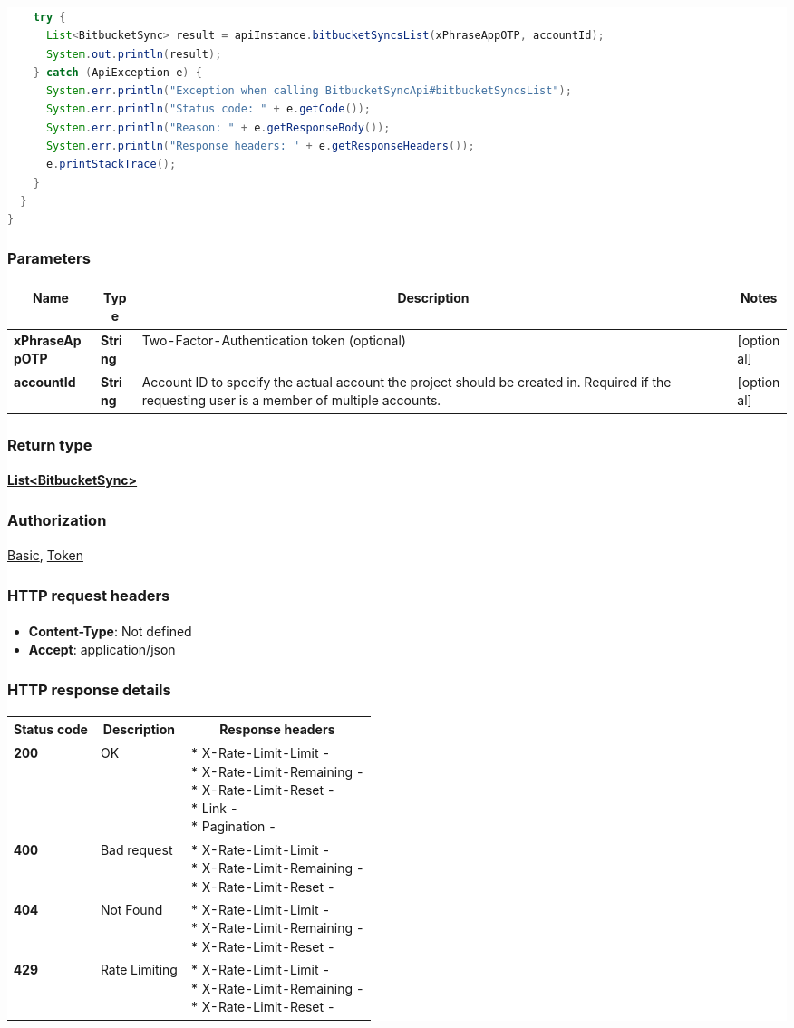 ```java
    try {
      List<BitbucketSync> result = apiInstance.bitbucketSyncsList(xPhraseAppOTP, accountId);
      System.out.println(result);
    } catch (ApiException e) {
      System.err.println("Exception when calling BitbucketSyncApi#bitbucketSyncsList");
      System.err.println("Status code: " + e.getCode());
      System.err.println("Reason: " + e.getResponseBody());
      System.err.println("Response headers: " + e.getResponseHeaders());
      e.printStackTrace();
    }
  }
}
```

### Parameters

Name | Type | Description  | Notes
------------- | ------------- | ------------- | -------------
 **xPhraseAppOTP** | **String**| Two-Factor-Authentication token (optional) | [optional]
 **accountId** | **String**| Account ID to specify the actual account the project should be created in. Required if the requesting user is a member of multiple accounts. | [optional]

### Return type

[**List&lt;BitbucketSync&gt;**](BitbucketSync.md)

### Authorization

[Basic](../README.md#Basic), [Token](../README.md#Token)

### HTTP request headers

 - **Content-Type**: Not defined
 - **Accept**: application/json

### HTTP response details
| Status code | Description | Response headers |
|-------------|-------------|------------------|
**200** | OK |  * X-Rate-Limit-Limit -  <br>  * X-Rate-Limit-Remaining -  <br>  * X-Rate-Limit-Reset -  <br>  * Link -  <br>  * Pagination -  <br>  |
**400** | Bad request |  * X-Rate-Limit-Limit -  <br>  * X-Rate-Limit-Remaining -  <br>  * X-Rate-Limit-Reset -  <br>  |
**404** | Not Found |  * X-Rate-Limit-Limit -  <br>  * X-Rate-Limit-Remaining -  <br>  * X-Rate-Limit-Reset -  <br>  |
**429** | Rate Limiting |  * X-Rate-Limit-Limit -  <br>  * X-Rate-Limit-Remaining -  <br>  * X-Rate-Limit-Reset -  <br>  |

